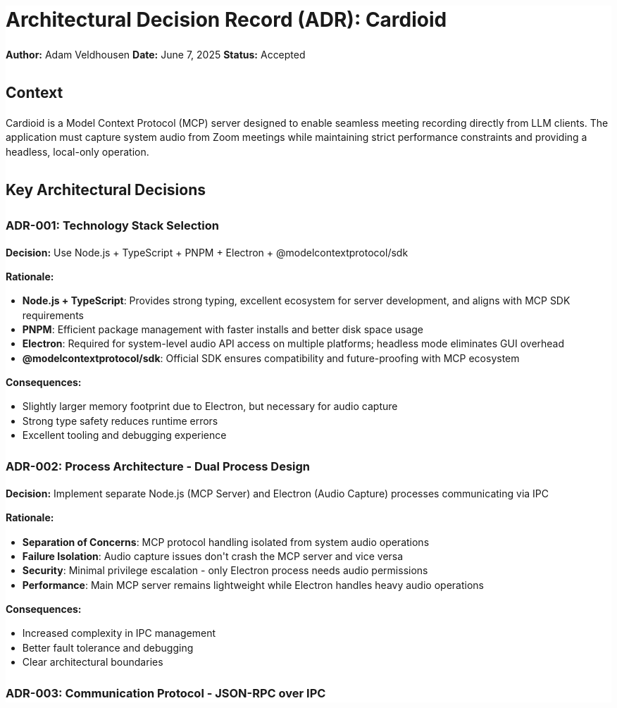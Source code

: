 # Architectural Decision Record (ADR): Cardioid

**Author:** Adam Veldhousen
**Date:** June 7, 2025
**Status:** Accepted

## Context

Cardioid is a Model Context Protocol (MCP) server designed to enable seamless meeting recording directly from LLM clients. The application must capture system audio from Zoom meetings while maintaining strict performance constraints and providing a headless, local-only operation.

## Key Architectural Decisions

### ADR-001: Technology Stack Selection

**Decision:** Use Node.js + TypeScript + PNPM + Electron + @modelcontextprotocol/sdk

**Rationale:**
- **Node.js + TypeScript**: Provides strong typing, excellent ecosystem for server development, and aligns with MCP SDK requirements
- **PNPM**: Efficient package management with faster installs and better disk space usage
- **Electron**: Required for system-level audio API access on multiple platforms; headless mode eliminates GUI overhead
- **@modelcontextprotocol/sdk**: Official SDK ensures compatibility and future-proofing with MCP ecosystem

**Consequences:**
- Slightly larger memory footprint due to Electron, but necessary for audio capture
- Strong type safety reduces runtime errors
- Excellent tooling and debugging experience

### ADR-002: Process Architecture - Dual Process Design

**Decision:** Implement separate Node.js (MCP Server) and Electron (Audio Capture) processes communicating via IPC

**Rationale:**
- **Separation of Concerns**: MCP protocol handling isolated from system audio operations
- **Failure Isolation**: Audio capture issues don't crash the MCP server and vice versa
- **Security**: Minimal privilege escalation - only Electron process needs audio permissions
- **Performance**: Main MCP server remains lightweight while Electron handles heavy audio operations

**Consequences:**
- Increased complexity in IPC management
- Better fault tolerance and debugging
- Clear architectural boundaries

### ADR-003: Communication Protocol - JSON-RPC over IPC
